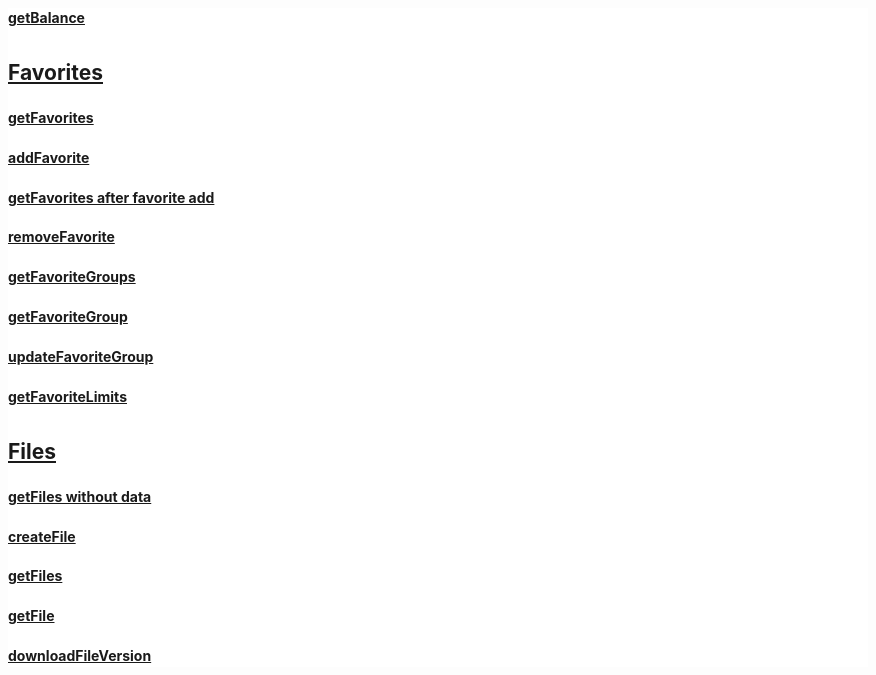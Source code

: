 
#### [getBalance](/data/requests/economy/getbalance.md)




## [Favorites](/data/requests/favorites)

#### [getFavorites](/data/requests/favorites/getfavorites.md)


#### [addFavorite](/data/requests/favorites/addfavorite.md)


#### [getFavorites after favorite add](/data/requests/favorites/getfavorites-after-favorite-add.md)


#### [removeFavorite](/data/requests/favorites/removefavorite.md)


#### [getFavoriteGroups](/data/requests/favorites/getfavoritegroups.md)


#### [getFavoriteGroup](/data/requests/favorites/getfavoritegroup.md)


#### [updateFavoriteGroup](/data/requests/favorites/updatefavoritegroup.md)


#### [getFavoriteLimits](/data/requests/favorites/getfavoritelimits.md)




## [Files](/data/requests/files)

#### [getFiles without data](/data/requests/files/getfiles-without-data.md)


#### [createFile](/data/requests/files/createfile.md)


#### [getFiles](/data/requests/files/getfiles.md)


#### [getFile](/data/requests/files/getfile.md)


#### [downloadFileVersion](/data/requests/files/downloadfileversion.md)
